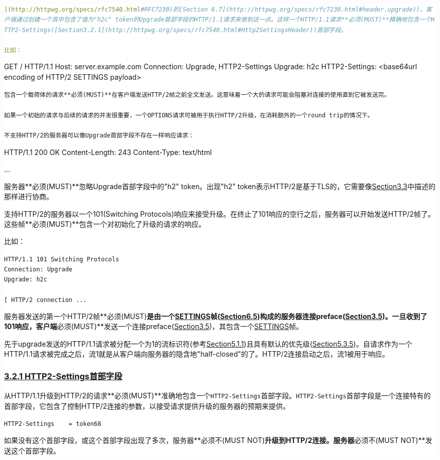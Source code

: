 ```yaml
](http://httpwg.org/specs/rfc7540.html#RFC7230)的[Section 6.7](http://httpwg.org/specs/rfc7230.html#header.upgrade))。客户端通过创建一个其中包含了值为"h2c" token的Upgrade首部字段的HTTP/1.1请求来做到这一点。这样一个HTTP/1.1请求**必须(MUST)**精确地包含一个HTTP2-Settings([Section3.2.1](http://httpwg.org/specs/rfc7540.html#Http2SettingsHeader))首部字段。

比如：
```
GET / HTTP/1.1
Host: server.example.com
Connection: Upgrade, HTTP2-Settings
Upgrade: h2c
HTTP2-Settings: <base64url encoding of HTTP/2 SETTINGS payload>
```
包含一个载荷体的请求**必须(MUST)**在客户端发送HTTP/2帧之前全文发送。这意味着一个大的请求可能会阻塞对连接的使用直到它被发送完。

如果一个初始的请求与后续的请求的并发很重要，一个OPTIONS请求可被用于执行HTTP/2升级，在消耗额外的一个round trip的情况下。

不支持HTTP/2的服务器可以像Upgrade首部字段不存在一样响应请求：
```
HTTP/1.1 200 OK
Content-Length: 243
Content-Type: text/html

...
```

```
服务器**必须(MUST)**忽略Upgrade首部字段中的"h2" token。出现"h2" token表示HTTP/2是基于TLS的，它需要像[Section3.3](http://httpwg.org/specs/rfc7540.html#discover-https)中描述的那样进行协商。

支持HTTP/2的服务器以一个101(Switching Protocols)响应来接受升级。在终止了101响应的空行之后，服务器可以开始发送HTTP/2帧了。这些帧**必须(MUST)**包含一个对初始化了升级的请求的响应。

比如：
```
HTTP/1.1 101 Switching Protocols
Connection: Upgrade
Upgrade: h2c

[ HTTP/2 connection ...
```
服务器发送的第一个HTTP/2帧**必须(MUST)**是由一个[SETTINGS](http://httpwg.org/specs/rfc7540.html#SETTINGS)帧([Section6.5](http://httpwg.org/specs/rfc7540.html#SETTINGS))构成的服务器连接preface([Section3.5](http://httpwg.org/specs/rfc7540.html#ConnectionHeader))。一旦收到了101响应，客户端**必须(MUST)**发送一个连接preface([Section3.5](http://httpwg.org/specs/rfc7540.html#ConnectionHeader))，其包含一个[SETTINGS](http://httpwg.org/specs/rfc7540.html#SETTINGS)帧。

先于upgrade发送的HTTP/1.1请求被分配一个为1的流标识符(参考[Section5.1.1](http://httpwg.org/specs/rfc7540.html#StreamIdentifiers))且具有默认的优先级([Section5.3.5](http://httpwg.org/specs/rfc7540.html#pri-default))。自请求作为一个HTTP/1.1请求被完成之后，流1就是从客户端向服务器的隐含地"half-closed"的了。HTTP/2连接启动之后，流1被用于响应。

### [3.2.1 HTTP2-Settings首部字段](http://httpwg.org/specs/rfc7540.html#Http2SettingsHeader)

从HTTP/1.1升级到HTTP/2的请求**必须(MUST)**准确地包含一个`HTTP2-Settings`首部字段。`HTTP2-Settings`首部字段是一个连接特有的首部字段，它包含了控制HTTP/2连接的参数，以接受请求提供升级的服务器的预期来提供。
```
HTTP2-Settings    = token68
```
如果没有这个首部字段，或这个首部字段出现了多次，服务器**必须不(MUST NOT)**升级到HTTP/2连接。服务器**必须不(MUST NOT)**发送这个首部字段。
